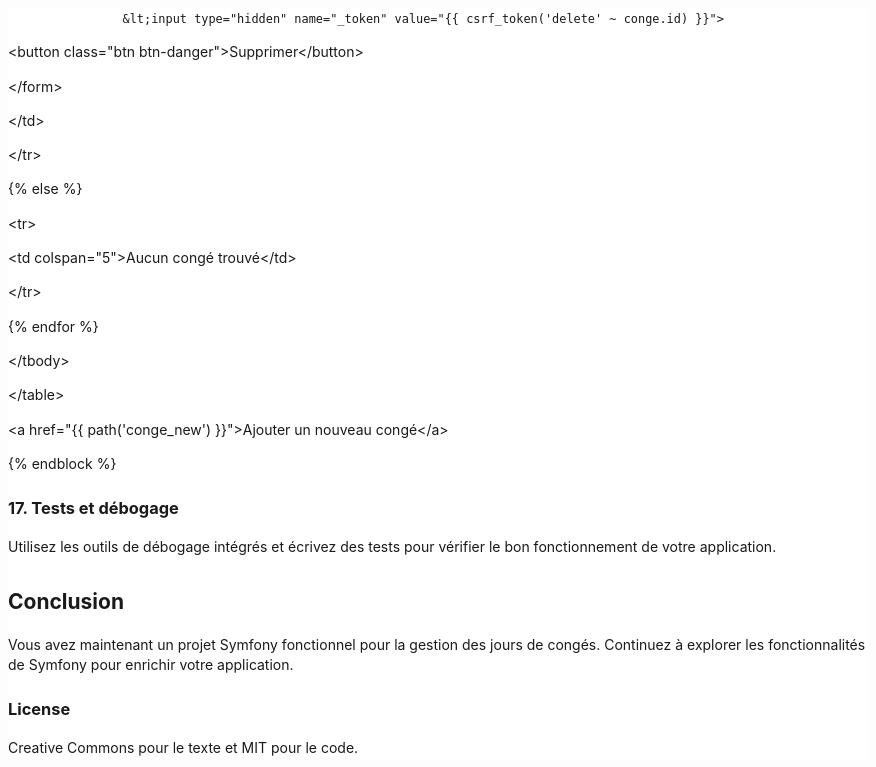                    &lt;input type="hidden" name="_token" value="{{ csrf_token('delete' ~ conge.id) }}">
</p>
<p>
                    &lt;button class="btn btn-danger">Supprimer&lt;/button>
</p>
<p>
                &lt;/form>
</p>
<p>
            &lt;/td>
</p>
<p>
        &lt;/tr>
</p>
<p>
    {% else %}
</p>
<p>
        &lt;tr>
</p>
<p>
            &lt;td colspan="5">Aucun congé trouvé&lt;/td>
</p>
<p>
        &lt;/tr>
</p>
<p>
    {% endfor %}
</p>
<p>
    &lt;/tbody>
</p>
<p>
&lt;/table>
</p>
<p>
&lt;a href="{{ path('conge_new') }}">Ajouter un nouveau congé&lt;/a>
</p>
<p>
{% endblock %}
</p>
<h3>17. Tests et débogage</h3>


<p>
Utilisez les outils de débogage intégrés et écrivez des tests pour vérifier le bon fonctionnement de votre application.
</p>
<h2>Conclusion</h2>


<p>
Vous avez maintenant un projet Symfony fonctionnel pour la gestion des jours de congés. Continuez à explorer les fonctionnalités de Symfony pour enrichir votre application.
</p>
<h3>License</h3>


<p>
Creative Commons pour le texte et MIT pour le code.
</p>
